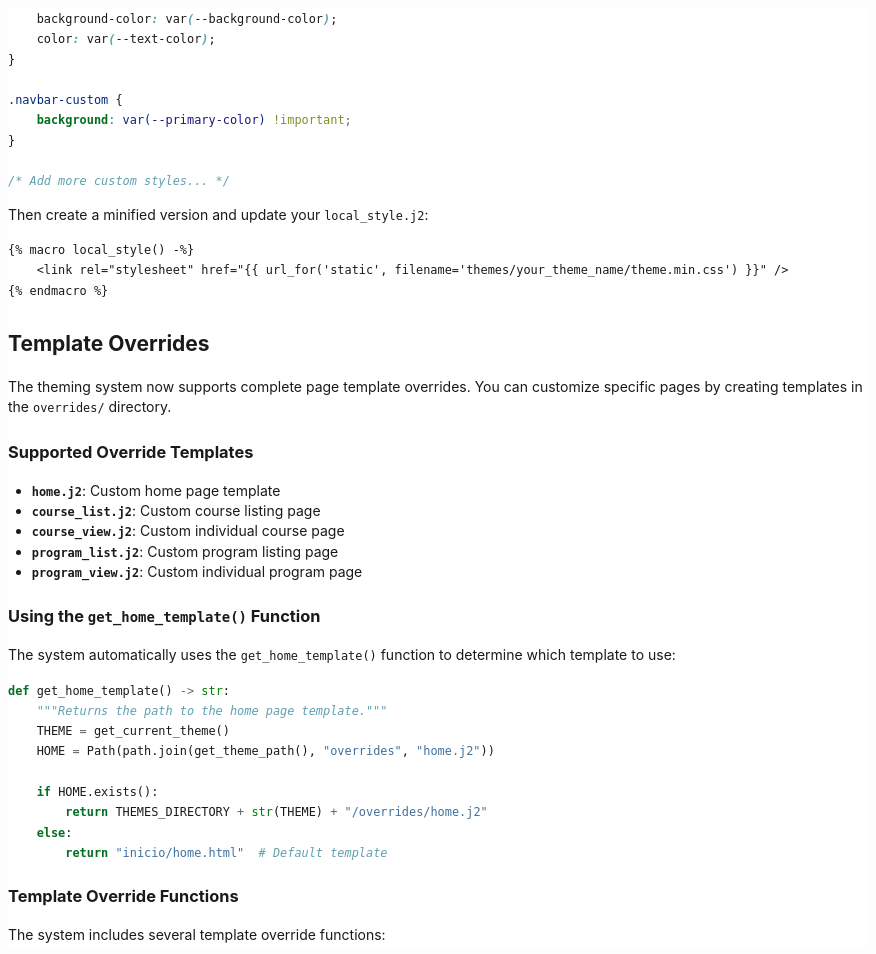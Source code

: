 ```css
    background-color: var(--background-color);
    color: var(--text-color);
}

.navbar-custom {
    background: var(--primary-color) !important;
}

/* Add more custom styles... */
```

Then create a minified version and update your `local_style.j2`:

```jinja2
{% macro local_style() -%}
    <link rel="stylesheet" href="{{ url_for('static', filename='themes/your_theme_name/theme.min.css') }}" />
{% endmacro %}
```

## Template Overrides

The theming system now supports complete page template overrides. You can customize specific pages by creating templates in the `overrides/` directory.

### Supported Override Templates

- **`home.j2`**: Custom home page template
- **`course_list.j2`**: Custom course listing page
- **`course_view.j2`**: Custom individual course page
- **`program_list.j2`**: Custom program listing page
- **`program_view.j2`**: Custom individual program page

### Using the `get_home_template()` Function

The system automatically uses the `get_home_template()` function to determine which template to use:

```python
def get_home_template() -> str:
    """Returns the path to the home page template."""
    THEME = get_current_theme()
    HOME = Path(path.join(get_theme_path(), "overrides", "home.j2"))

    if HOME.exists():
        return THEMES_DIRECTORY + str(THEME) + "/overrides/home.j2"
    else:
        return "inicio/home.html"  # Default template
```

### Template Override Functions

The system includes several template override functions:
